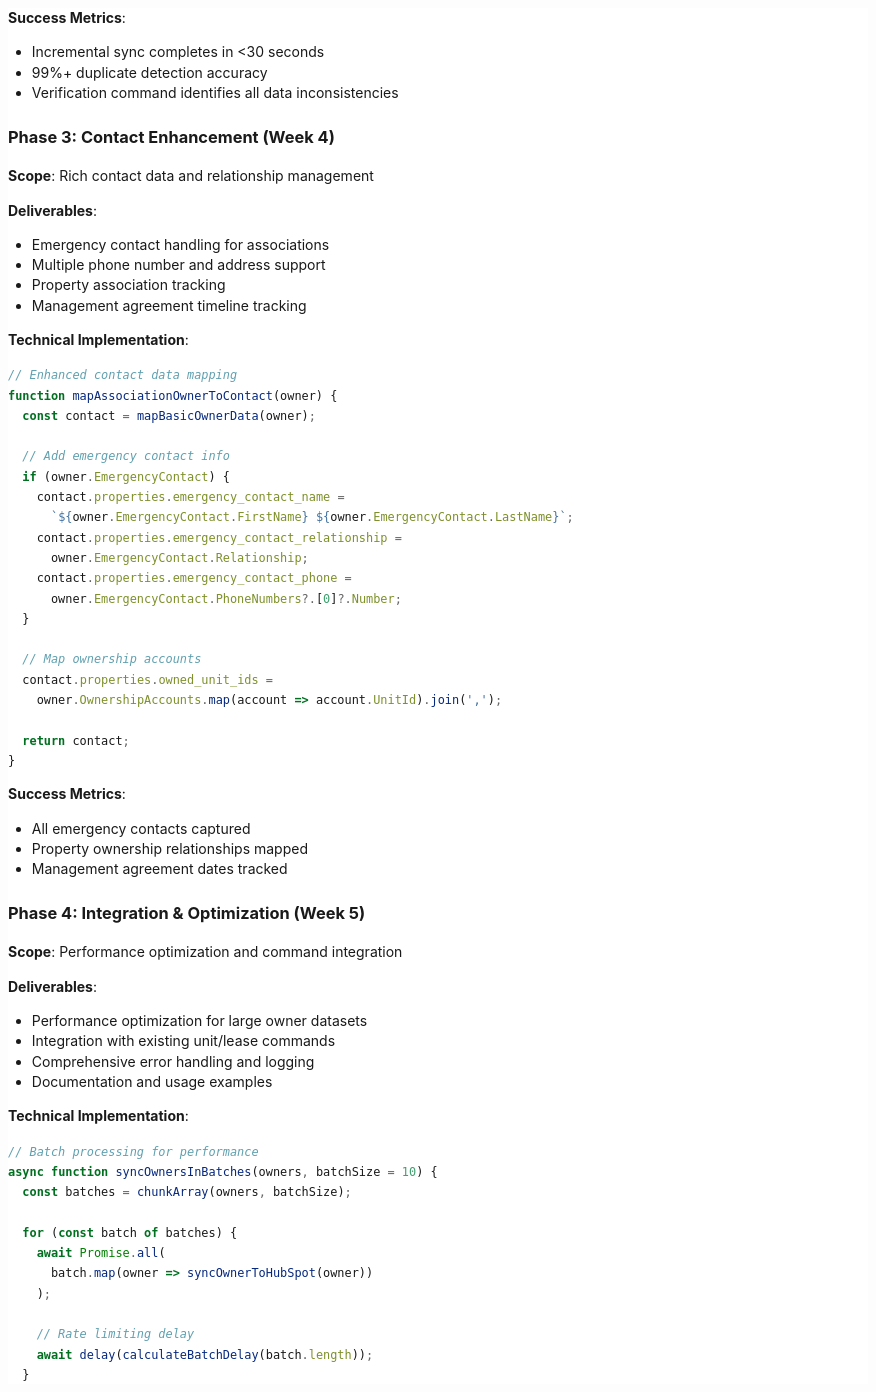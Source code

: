 **Success Metrics**:
- Incremental sync completes in <30 seconds
- 99%+ duplicate detection accuracy
- Verification command identifies all data inconsistencies

### Phase 3: Contact Enhancement (Week 4)
**Scope**: Rich contact data and relationship management

**Deliverables**:
- Emergency contact handling for associations
- Multiple phone number and address support
- Property association tracking
- Management agreement timeline tracking

**Technical Implementation**:
```javascript
// Enhanced contact data mapping
function mapAssociationOwnerToContact(owner) {
  const contact = mapBasicOwnerData(owner);
  
  // Add emergency contact info
  if (owner.EmergencyContact) {
    contact.properties.emergency_contact_name = 
      `${owner.EmergencyContact.FirstName} ${owner.EmergencyContact.LastName}`;
    contact.properties.emergency_contact_relationship = 
      owner.EmergencyContact.Relationship;
    contact.properties.emergency_contact_phone = 
      owner.EmergencyContact.PhoneNumbers?.[0]?.Number;
  }
  
  // Map ownership accounts
  contact.properties.owned_unit_ids = 
    owner.OwnershipAccounts.map(account => account.UnitId).join(',');
    
  return contact;
}
```

**Success Metrics**:
- All emergency contacts captured
- Property ownership relationships mapped
- Management agreement dates tracked

### Phase 4: Integration & Optimization (Week 5)
**Scope**: Performance optimization and command integration

**Deliverables**:
- Performance optimization for large owner datasets
- Integration with existing unit/lease commands
- Comprehensive error handling and logging
- Documentation and usage examples

**Technical Implementation**:
```javascript
// Batch processing for performance
async function syncOwnersInBatches(owners, batchSize = 10) {
  const batches = chunkArray(owners, batchSize);
  
  for (const batch of batches) {
    await Promise.all(
      batch.map(owner => syncOwnerToHubSpot(owner))
    );
    
    // Rate limiting delay
    await delay(calculateBatchDelay(batch.length));
  }
```